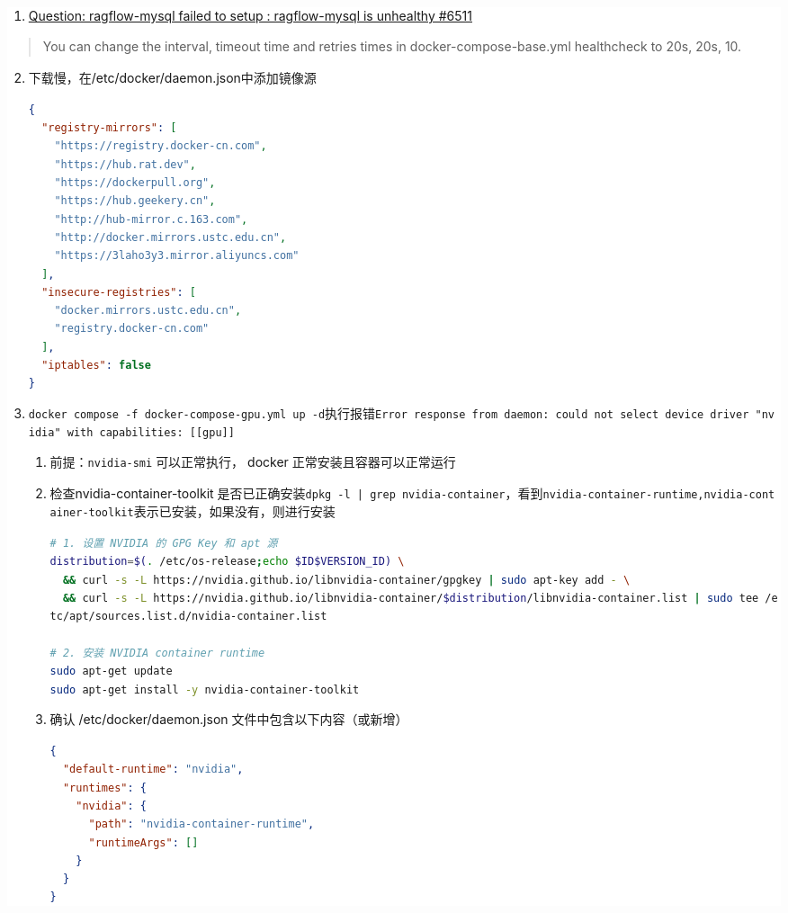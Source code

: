1. [Question: ragflow-mysql failed to setup : ragflow-mysql is unhealthy #6511](https://github.com/infiniflow/ragflow/issues/6511)

> You can change the interval, timeout time and retries times in docker-compose-base.yml healthcheck to 20s, 20s, 10.

2. 下载慢，在/etc/docker/daemon.json中添加镜像源

   `````json
   {
     "registry-mirrors": [
       "https://registry.docker-cn.com",
       "https://hub.rat.dev",
       "https://dockerpull.org",
       "https://hub.geekery.cn",
       "http://hub-mirror.c.163.com",
       "http://docker.mirrors.ustc.edu.cn",
       "https://3laho3y3.mirror.aliyuncs.com"
     ],
     "insecure-registries": [
       "docker.mirrors.ustc.edu.cn",
       "registry.docker-cn.com"
     ],
     "iptables": false
   }
   `````

   

3. `docker compose -f docker-compose-gpu.yml up -d`执行报错`Error response from daemon: could not select device driver "nvidia" with capabilities: [[gpu]]`

   1. 前提：`nvidia-smi` 可以正常执行， docker 正常安装且容器可以正常运行

   2. 检查nvidia-container-toolkit 是否已正确安装`dpkg -l | grep nvidia-container`，看到`nvidia-container-runtime,nvidia-container-toolkit`表示已安装，如果没有，则进行安装

      ```bash
      # 1. 设置 NVIDIA 的 GPG Key 和 apt 源
      distribution=$(. /etc/os-release;echo $ID$VERSION_ID) \
        && curl -s -L https://nvidia.github.io/libnvidia-container/gpgkey | sudo apt-key add - \
        && curl -s -L https://nvidia.github.io/libnvidia-container/$distribution/libnvidia-container.list | sudo tee /etc/apt/sources.list.d/nvidia-container.list
      
      # 2. 安装 NVIDIA container runtime
      sudo apt-get update
      sudo apt-get install -y nvidia-container-toolkit
      ```

   3. 确认 /etc/docker/daemon.json 文件中包含以下内容（或新增）

      ```json
      {
        "default-runtime": "nvidia",
        "runtimes": {
          "nvidia": {
            "path": "nvidia-container-runtime",
            "runtimeArgs": []
          }
        }
      }
      ```
